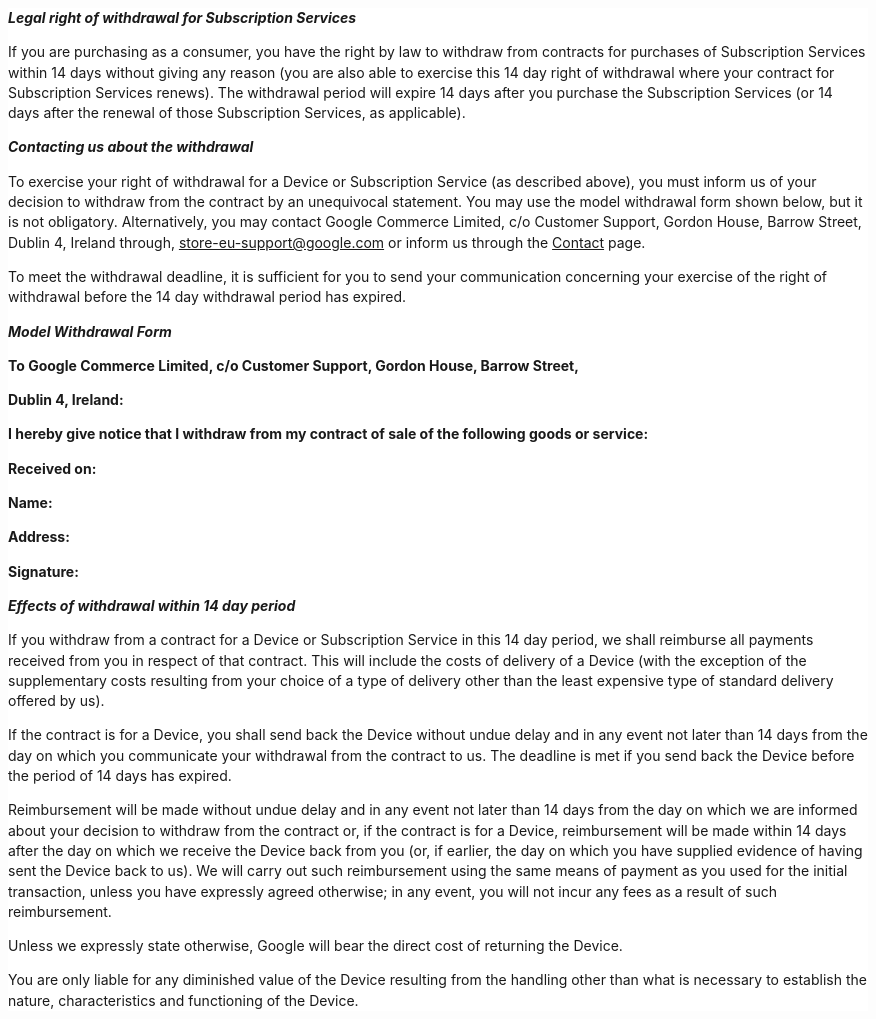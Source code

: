 _**Legal right of withdrawal for Subscription Services**_

If you are purchasing as a consumer, you have the right by law to withdraw from contracts for purchases of Subscription Services within 14 days without giving any reason (you are also able to exercise this 14 day right of withdrawal where your contract for Subscription Services renews). The withdrawal period will expire 14 days after you purchase the Subscription Services (or 14 days after the renewal of those Subscription Services, as applicable).

_**Contacting us about the withdrawal**_

To exercise your right of withdrawal for a Device or Subscription Service (as described above), you must inform us of your decision to withdraw from the contract by an unequivocal statement. You may use the model withdrawal form shown below, but it is not obligatory. Alternatively, you may contact Google Commerce Limited, c/o Customer Support, Gordon House, Barrow Street, Dublin 4, Ireland through, [store-eu-support@google.com](mailto:store-eu-support@google.com "store-eu-support@google.com") or inform us through the [Contact](https://support.google.com/store/gethelp "Contact") page.

To meet the withdrawal deadline, it is sufficient for you to send your communication concerning your exercise of the right of withdrawal before the 14 day withdrawal period has expired.

_**Model Withdrawal Form**_

**To Google Commerce Limited, c/o Customer Support, Gordon House, Barrow Street,**

**Dublin 4, Ireland:**

**I hereby give notice that I withdraw from my contract of sale of the following goods or service:**

**Received on:**

**Name:**

**Address:**

**Signature:**

_**Effects of withdrawal within 14 day period**_

If you withdraw from a contract for a Device or Subscription Service in this 14 day period, we shall reimburse all payments received from you in respect of that contract. This will include the costs of delivery of a Device (with the exception of the supplementary costs resulting from your choice of a type of delivery other than the least expensive type of standard delivery offered by us).

If the contract is for a Device, you shall send back the Device without undue delay and in any event not later than 14 days from the day on which you communicate your withdrawal from the contract to us. The deadline is met if you send back the Device before the period of 14 days has expired.

Reimbursement will be made without undue delay and in any event not later than 14 days from the day on which we are informed about your decision to withdraw from the contract or, if the contract is for a Device, reimbursement will be made within 14 days after the day on which we receive the Device back from you (or, if earlier, the day on which you have supplied evidence of having sent the Device back to us). We will carry out such reimbursement using the same means of payment as you used for the initial transaction, unless you have expressly agreed otherwise; in any event, you will not incur any fees as a result of such reimbursement.

Unless we expressly state otherwise, Google will bear the direct cost of returning the Device.

You are only liable for any diminished value of the Device resulting from the handling other than what is necessary to establish the nature, characteristics and functioning of the Device.
